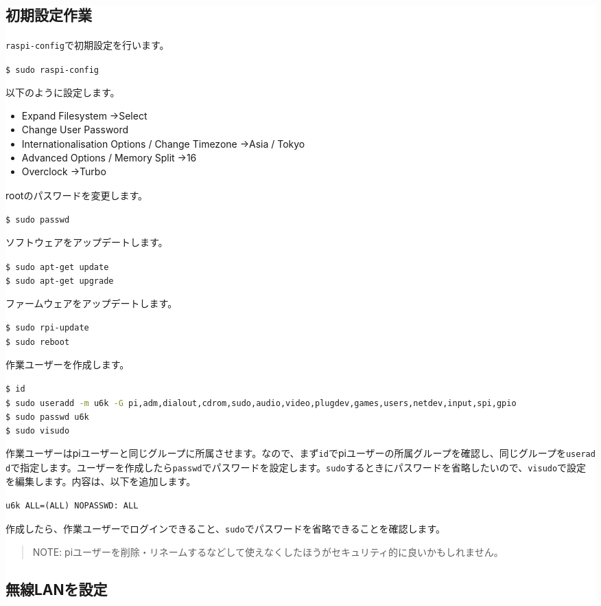 ## 初期設定作業

`raspi-config`で初期設定を行います。

```bash
$ sudo raspi-config
```

以下のように設定します。

* Expand Filesystem  →Select
* Change User Password
* Internationalisation Options / Change Timezone  →Asia / Tokyo
* Advanced Options / Memory Split  →16
* Overclock  →Turbo

rootのパスワードを変更します。

```bash
$ sudo passwd
```

ソフトウェアをアップデートします。

```bash
$ sudo apt-get update
$ sudo apt-get upgrade
```

ファームウェアをアップデートします。

```bash
$ sudo rpi-update
$ sudo reboot
```

作業ユーザーを作成します。

```bash
$ id
$ sudo useradd -m u6k -G pi,adm,dialout,cdrom,sudo,audio,video,plugdev,games,users,netdev,input,spi,gpio
$ sudo passwd u6k
$ sudo visudo
```

作業ユーザーはpiユーザーと同じグループに所属させます。なので、まず`id`でpiユーザーの所属グループを確認し、同じグループを`useradd`で指定します。ユーザーを作成したら`passwd`でパスワードを設定します。`sudo`するときにパスワードを省略したいので、`visudo`で設定を編集します。内容は、以下を追加します。

```bash:visudo
u6k ALL=(ALL) NOPASSWD: ALL
```

作成したら、作業ユーザーでログインできること、`sudo`でパスワードを省略できることを確認します。

> NOTE: piユーザーを削除・リネームするなどして使えなくしたほうがセキュリティ的に良いかもしれません。

## 無線LANを設定
